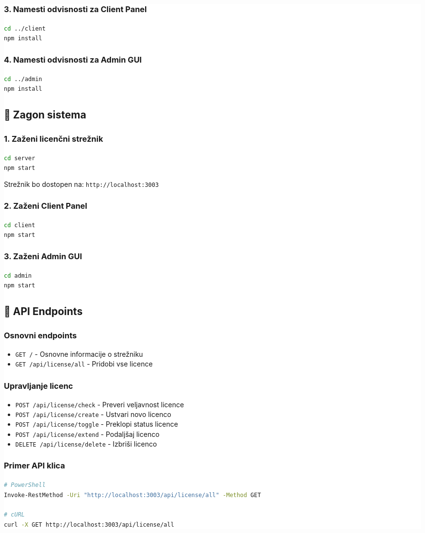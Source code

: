 ### 3. Namesti odvisnosti za Client Panel
```bash
cd ../client
npm install
```

### 4. Namesti odvisnosti za Admin GUI
```bash
cd ../admin
npm install
```

## 🚀 Zagon sistema

### 1. Zaženi licenčni strežnik
```bash
cd server
npm start
```
Strežnik bo dostopen na: `http://localhost:3003`

### 2. Zaženi Client Panel
```bash
cd client
npm start
```

### 3. Zaženi Admin GUI
```bash
cd admin
npm start
```

## 📡 API Endpoints

### Osnovni endpoints
- `GET /` - Osnovne informacije o strežniku
- `GET /api/license/all` - Pridobi vse licence

### Upravljanje licenc
- `POST /api/license/check` - Preveri veljavnost licence
- `POST /api/license/create` - Ustvari novo licenco
- `POST /api/license/toggle` - Preklopi status licence
- `POST /api/license/extend` - Podaljšaj licenco
- `DELETE /api/license/delete` - Izbriši licenco

### Primer API klica
```bash
# PowerShell
Invoke-RestMethod -Uri "http://localhost:3003/api/license/all" -Method GET

# cURL
curl -X GET http://localhost:3003/api/license/all
```

